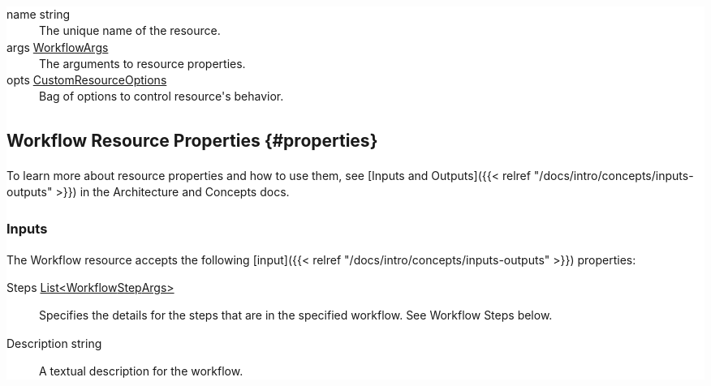 </pulumi-choosable>
</div>

<div>
<pulumi-choosable type="language" values="csharp">

<dl class="resources-properties"><dt
        class="property-required" title="Required">
        <span>name</span>
        <span class="property-indicator"></span>
        <span class="property-type">string</span>
    </dt>
    <dd>The unique name of the resource.</dd><dt
        class="property-required" title="Required">
        <span>args</span>
        <span class="property-indicator"></span>
        <span class="property-type"><a href="#inputs">WorkflowArgs</a></span>
    </dt>
    <dd>The arguments to resource properties.</dd><dt
        class="property-optional" title="Optional">
        <span>opts</span>
        <span class="property-indicator"></span>
        <span class="property-type"><a href="/docs/reference/pkg/dotnet/Pulumi/Pulumi.CustomResourceOptions.html">CustomResourceOptions</a></span>
    </dt>
    <dd>Bag of options to control resource&#39;s behavior.</dd></dl>

</pulumi-choosable>
</div>

## Workflow Resource Properties {#properties}

To learn more about resource properties and how to use them, see [Inputs and Outputs]({{< relref "/docs/intro/concepts/inputs-outputs" >}}) in the Architecture and Concepts docs.

### Inputs

The Workflow resource accepts the following [input]({{< relref "/docs/intro/concepts/inputs-outputs" >}}) properties:



<div>
<pulumi-choosable type="language" values="csharp">
<dl class="resources-properties"><dt class="property-required"
            title="Required">
        <span id="steps_csharp">
<a data-swiftype-name="resource-property" data-swiftype-type="text" href="#steps_csharp" style="color: inherit; text-decoration: inherit;">Steps</a>
</span>
        <span class="property-indicator"></span>
        <span class="property-type"><a href="#workflowstep">List&lt;Workflow<wbr>Step<wbr>Args&gt;</a></span>
    </dt>
    <dd><p>Specifies the details for the steps that are in the specified workflow. See Workflow Steps below.</p>
</dd><dt class="property-optional"
            title="Optional">
        <span id="description_csharp">
<a data-swiftype-name="resource-property" data-swiftype-type="text" href="#description_csharp" style="color: inherit; text-decoration: inherit;">Description</a>
</span>
        <span class="property-indicator"></span>
        <span class="property-type">string</span>
    </dt>
    <dd><p>A textual description for the workflow.</p>